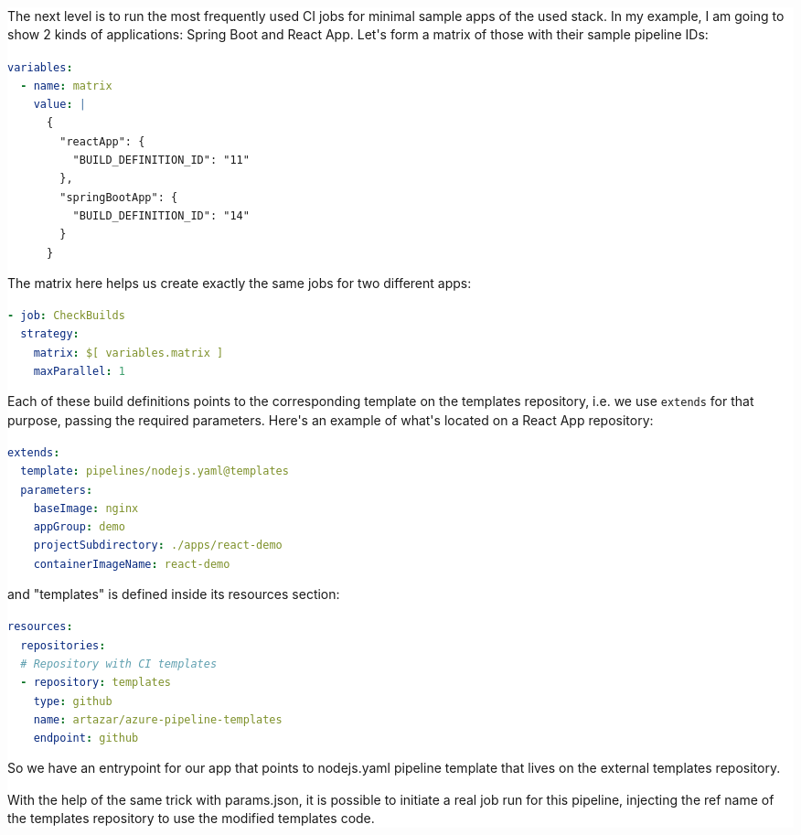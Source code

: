 The next level is to run the most frequently used CI jobs for minimal sample apps of the used stack. In my example, I am going to show 2 kinds of applications: Spring Boot and React App. Let's form a matrix of those with their sample pipeline IDs:

```yaml
variables:
  - name: matrix
    value: |
      {
        "reactApp": {
          "BUILD_DEFINITION_ID": "11"
        },
        "springBootApp": {
          "BUILD_DEFINITION_ID": "14"
        }
      }
```

The matrix here helps us create exactly the same jobs for two different apps:

```yaml
- job: CheckBuilds
  strategy:
    matrix: $[ variables.matrix ]
    maxParallel: 1
```

Each of these build definitions points to the corresponding template on the templates repository, i.e. we use `extends` for that purpose, passing the required parameters. Here's an example of what's located on a React App repository:

```yaml
extends:
  template: pipelines/nodejs.yaml@templates
  parameters:
    baseImage: nginx
    appGroup: demo
    projectSubdirectory: ./apps/react-demo
    containerImageName: react-demo
```

and "templates" is defined inside its resources section:

```yaml
resources:
  repositories:
  # Repository with CI templates
  - repository: templates
    type: github
    name: artazar/azure-pipeline-templates
    endpoint: github
```

So we have an entrypoint for our app that points to nodejs.yaml pipeline template that lives on the external templates repository.

With the help of the same trick with params.json, it is possible to initiate a real job run for this pipeline, injecting the ref name of the templates repository to use the modified templates code.
